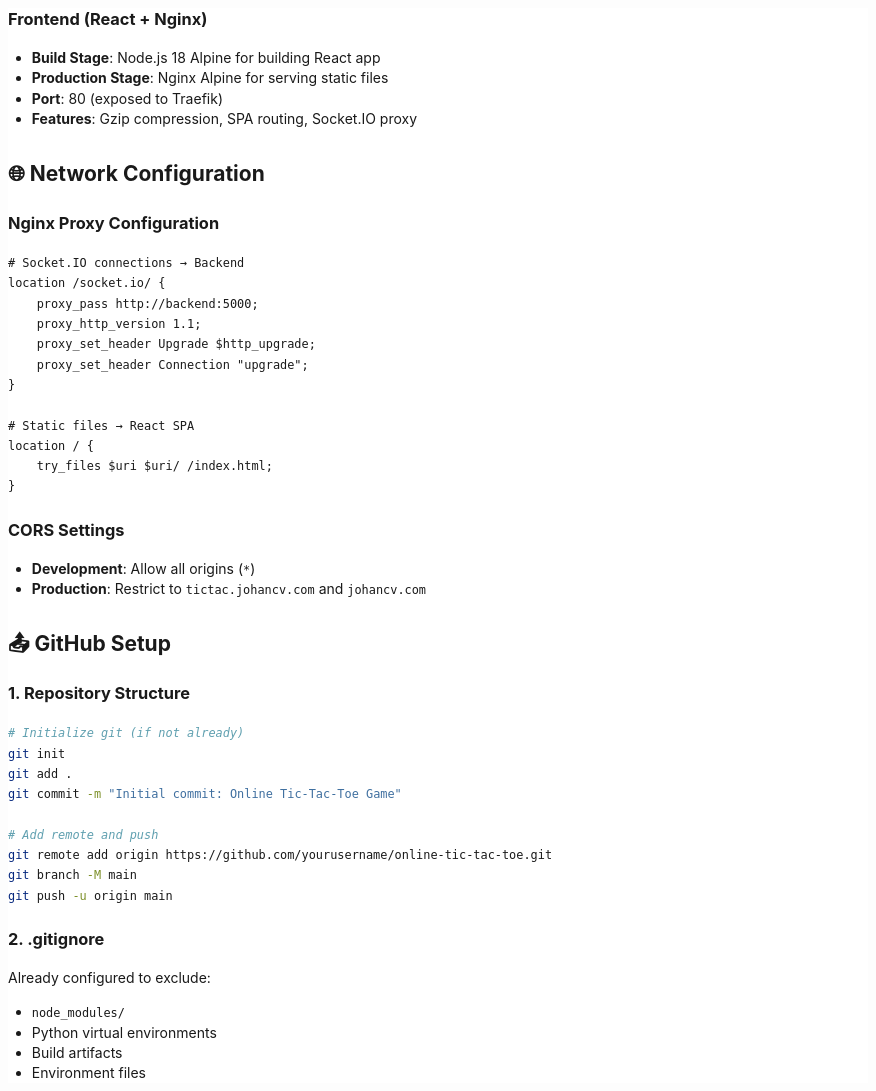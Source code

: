 ### **Frontend (React + Nginx)**
- **Build Stage**: Node.js 18 Alpine for building React app
- **Production Stage**: Nginx Alpine for serving static files
- **Port**: 80 (exposed to Traefik)
- **Features**: Gzip compression, SPA routing, Socket.IO proxy

## 🌐 **Network Configuration**

### **Nginx Proxy Configuration**
```nginx
# Socket.IO connections → Backend
location /socket.io/ {
    proxy_pass http://backend:5000;
    proxy_http_version 1.1;
    proxy_set_header Upgrade $http_upgrade;
    proxy_set_header Connection "upgrade";
}

# Static files → React SPA
location / {
    try_files $uri $uri/ /index.html;
}
```

### **CORS Settings**
- **Development**: Allow all origins (`*`)
- **Production**: Restrict to `tictac.johancv.com` and `johancv.com`

## 📤 **GitHub Setup**

### **1. Repository Structure**
```bash
# Initialize git (if not already)
git init
git add .
git commit -m "Initial commit: Online Tic-Tac-Toe Game"

# Add remote and push
git remote add origin https://github.com/yourusername/online-tic-tac-toe.git
git branch -M main
git push -u origin main
```

### **2. .gitignore**
Already configured to exclude:
- `node_modules/`
- Python virtual environments
- Build artifacts
- Environment files
